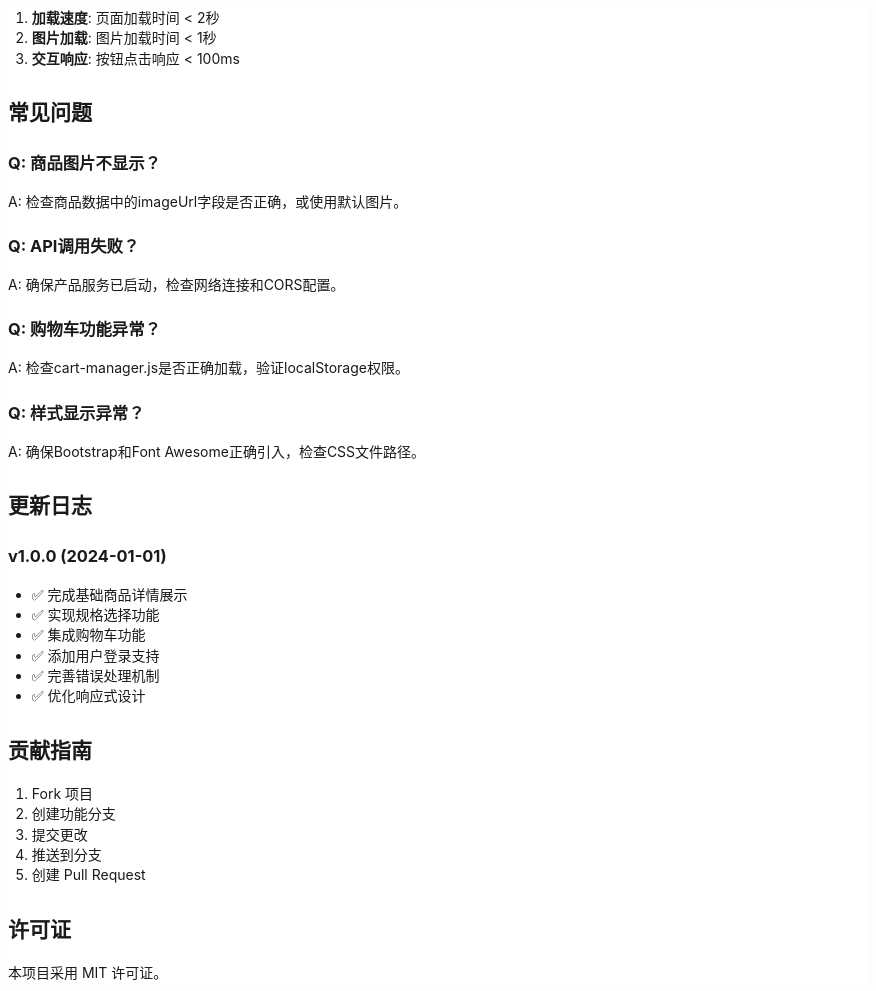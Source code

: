 1. **加载速度**: 页面加载时间 < 2秒
2. **图片加载**: 图片加载时间 < 1秒
3. **交互响应**: 按钮点击响应 < 100ms

## 常见问题

### Q: 商品图片不显示？
A: 检查商品数据中的imageUrl字段是否正确，或使用默认图片。

### Q: API调用失败？
A: 确保产品服务已启动，检查网络连接和CORS配置。

### Q: 购物车功能异常？
A: 检查cart-manager.js是否正确加载，验证localStorage权限。

### Q: 样式显示异常？
A: 确保Bootstrap和Font Awesome正确引入，检查CSS文件路径。

## 更新日志

### v1.0.0 (2024-01-01)
- ✅ 完成基础商品详情展示
- ✅ 实现规格选择功能
- ✅ 集成购物车功能
- ✅ 添加用户登录支持
- ✅ 完善错误处理机制
- ✅ 优化响应式设计

## 贡献指南

1. Fork 项目
2. 创建功能分支
3. 提交更改
4. 推送到分支
5. 创建 Pull Request

## 许可证

本项目采用 MIT 许可证。 